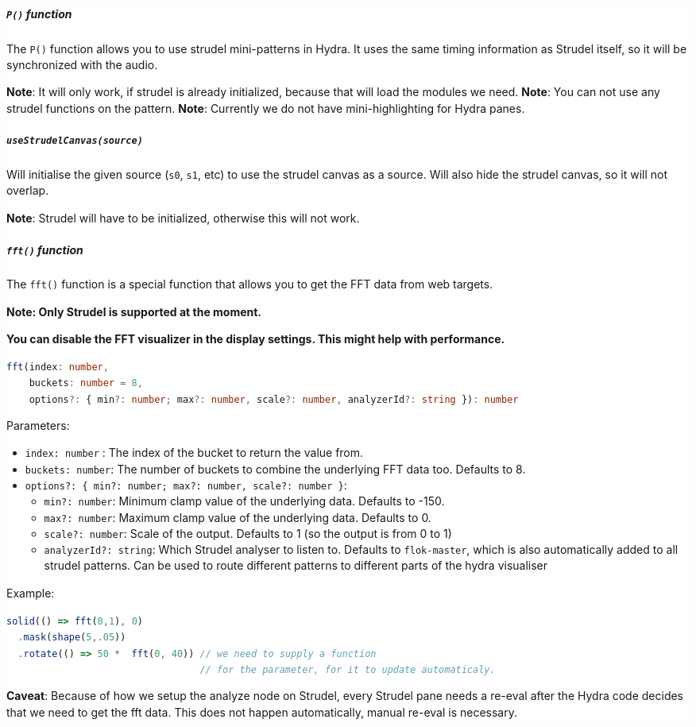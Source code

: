 ##### `P()` function
The `P()` function allows you to use strudel mini-patterns in Hydra.
It uses the same timing information as Strudel itself, so it will be synchronized with the audio.

**Note**: It will only work, if strudel is already initialized, because that will load the modules we need.
**Note**: You can not use any strudel functions on the pattern.
**Note**: Currently we do not have mini-highlighting for Hydra panes.

##### `useStrudelCanvas(source)`

Will initialise the given source (`s0`, `s1`, etc) to use the strudel canvas as a source.
Will also hide the strudel canvas, so it will not overlap.

**Note**: Strudel will have to be initialized, otherwise this will not work.

##### `fft()` function

The `fft()` function is a special function that allows you to get the FFT data
from web targets.

**Note: Only Strudel is supported at the moment.**

**You can disable the FFT visualizer in the display settings. This might help with performance.**

```ts
fft(index: number,
    buckets: number = 8,
    options?: { min?: number; max?: number, scale?: number, analyzerId?: string }): number
```

Parameters:
- `index: number` : The index of the bucket to return the value from.
- `buckets: number`: The number of buckets to combine the underlying FFT data
  too. Defaults to 8.
- `options?: { min?: number; max?: number, scale?: number }`:
    - `min?: number`: Minimum clamp value of the underlying data. Defaults to
      -150.
    - `max?: number`: Maximum clamp value of the underlying data. Defaults to 0.
    - `scale?: number`: Scale of the output. Defaults to 1 (so the output is
       from 0 to 1)
    - `analyzerId?: string`: Which Strudel analyser to listen to. Defaults to
      `flok-master`, which is also automatically added to all strudel patterns.
      Can be used to route different patterns to different parts of the hydra
      visualiser

Example:
```js
solid(() => fft(0,1), 0)
  .mask(shape(5,.05))
  .rotate(() => 50 *  fft(0, 40)) // we need to supply a function
                                  // for the parameter, for it to update automaticaly.
```

**Caveat**: Because of how we setup the analyze node on Strudel, every Strudel pane
needs a re-eval after the Hydra code decides that we need to get the fft data.
This does not happen automatically, manual re-eval is necessary.
